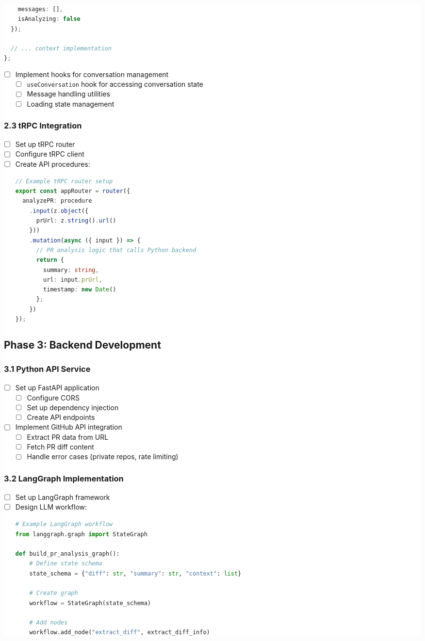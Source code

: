   ```typescript
      messages: [],
      isAnalyzing: false
    });

    // ... context implementation
  };
  ```
- [ ] Implement hooks for conversation management
  - [ ] `useConversation` hook for accessing conversation state
  - [ ] Message handling utilities
  - [ ] Loading state management

### 2.3 tRPC Integration
- [ ] Set up tRPC router
- [ ] Configure tRPC client
- [ ] Create API procedures:
  ```typescript
  // Example tRPC router setup
  export const appRouter = router({
    analyzePR: procedure
      .input(z.object({
        prUrl: z.string().url()
      }))
      .mutation(async ({ input }) => {
        // PR analysis logic that calls Python backend
        return {
          summary: string,
          url: input.prUrl,
          timestamp: new Date()
        };
      })
  });
  ```

## Phase 3: Backend Development

### 3.1 Python API Service
- [ ] Set up FastAPI application
  - [ ] Configure CORS
  - [ ] Set up dependency injection
  - [ ] Create API endpoints
- [ ] Implement GitHub API integration
  - [ ] Extract PR data from URL
  - [ ] Fetch PR diff content
  - [ ] Handle error cases (private repos, rate limiting)

### 3.2 LangGraph Implementation
- [ ] Set up LangGraph framework
- [ ] Design LLM workflow:
  ```python
  # Example LangGraph workflow
  from langgraph.graph import StateGraph
  
  def build_pr_analysis_graph():
      # Define state schema
      state_schema = {"diff": str, "summary": str, "context": list}
      
      # Create graph
      workflow = StateGraph(state_schema)
      
      # Add nodes
      workflow.add_node("extract_diff", extract_diff_info)
  ```